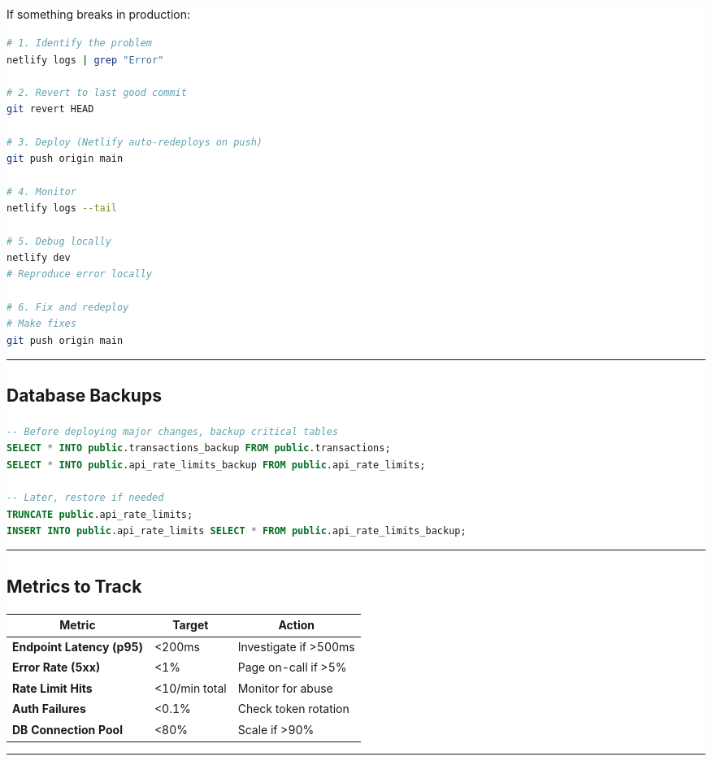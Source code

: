 If something breaks in production:

```bash
# 1. Identify the problem
netlify logs | grep "Error"

# 2. Revert to last good commit
git revert HEAD

# 3. Deploy (Netlify auto-redeploys on push)
git push origin main

# 4. Monitor
netlify logs --tail

# 5. Debug locally
netlify dev
# Reproduce error locally

# 6. Fix and redeploy
# Make fixes
git push origin main
```

---

## Database Backups

```sql
-- Before deploying major changes, backup critical tables
SELECT * INTO public.transactions_backup FROM public.transactions;
SELECT * INTO public.api_rate_limits_backup FROM public.api_rate_limits;

-- Later, restore if needed
TRUNCATE public.api_rate_limits;
INSERT INTO public.api_rate_limits SELECT * FROM public.api_rate_limits_backup;
```

---

## Metrics to Track

| Metric | Target | Action |
|--------|--------|--------|
| **Endpoint Latency (p95)** | <200ms | Investigate if >500ms |
| **Error Rate (5xx)** | <1% | Page on-call if >5% |
| **Rate Limit Hits** | <10/min total | Monitor for abuse |
| **Auth Failures** | <0.1% | Check token rotation |
| **DB Connection Pool** | <80% | Scale if >90% |

---